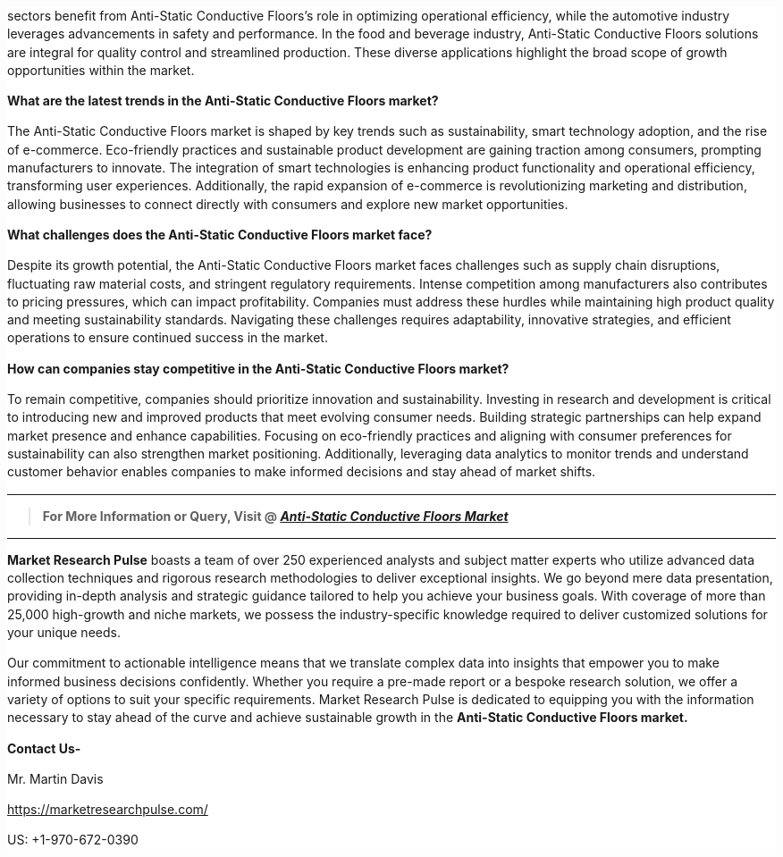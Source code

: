 sectors benefit from Anti-Static Conductive Floors&rsquo;s role in optimizing operational efficiency, while the automotive industry leverages advancements in safety and performance. In the food and beverage industry, Anti-Static Conductive Floors solutions are integral for quality control and streamlined production. These diverse applications highlight the broad scope of growth opportunities within the market.</p><p><strong>What are the latest trends in the Anti-Static Conductive Floors market?</strong></p><p>The Anti-Static Conductive Floors market is shaped by key trends such as sustainability, smart technology adoption, and the rise of e-commerce. Eco-friendly practices and sustainable product development are gaining traction among consumers, prompting manufacturers to innovate. The integration of smart technologies is enhancing product functionality and operational efficiency, transforming user experiences. Additionally, the rapid expansion of e-commerce is revolutionizing marketing and distribution, allowing businesses to connect directly with consumers and explore new market opportunities.</p><p><strong>What challenges does the Anti-Static Conductive Floors market face?</strong></p><p>Despite its growth potential, the Anti-Static Conductive Floors market faces challenges such as supply chain disruptions, fluctuating raw material costs, and stringent regulatory requirements. Intense competition among manufacturers also contributes to pricing pressures, which can impact profitability. Companies must address these hurdles while maintaining high product quality and meeting sustainability standards. Navigating these challenges requires adaptability, innovative strategies, and efficient operations to ensure continued success in the market.</p><p><strong>How can companies stay competitive in the Anti-Static Conductive Floors market?</strong></p><p>To remain competitive, companies should prioritize innovation and sustainability. Investing in research and development is critical to introducing new and improved products that meet evolving consumer needs. Building strategic partnerships can help expand market presence and enhance capabilities. Focusing on eco-friendly practices and aligning with consumer preferences for sustainability can also strengthen market positioning. Additionally, leveraging data analytics to monitor trends and understand customer behavior enables companies to make informed decisions and stay ahead of market shifts.</p><hr /><blockquote><p><strong>For More Information or Query, Visit @&nbsp;<em><a href="https://marketresearchpulse.com/report/105947/anti-static-conductive-floors-market?utm_source=Linkedin&utm_medium=0114">Anti-Static Conductive Floors Market</a></em></strong></p></blockquote><hr /><p><strong>Market Research Pulse</strong> boasts a team of over 250 experienced analysts and subject matter experts who utilize advanced data collection techniques and rigorous research methodologies to deliver exceptional insights. We go beyond mere data presentation, providing in-depth analysis and strategic guidance tailored to help you achieve your business goals. With coverage of more than 25,000 high-growth and niche markets, we possess the industry-specific knowledge required to deliver customized solutions for your unique needs.</p><p>Our commitment to actionable intelligence means that we translate complex data into insights that empower you to make informed business decisions confidently. Whether you require a pre-made report or a bespoke research solution, we offer a variety of options to suit your specific requirements. Market Research Pulse is dedicated to equipping you with the information necessary to stay ahead of the curve and achieve sustainable growth in the <strong>Anti-Static Conductive Floors market.</strong></p><p><strong>Contact Us-</strong></p><p>Mr. Martin Davis</p><p>https://marketresearchpulse.com/</p><p>US: +1-970-672-0390</p>
